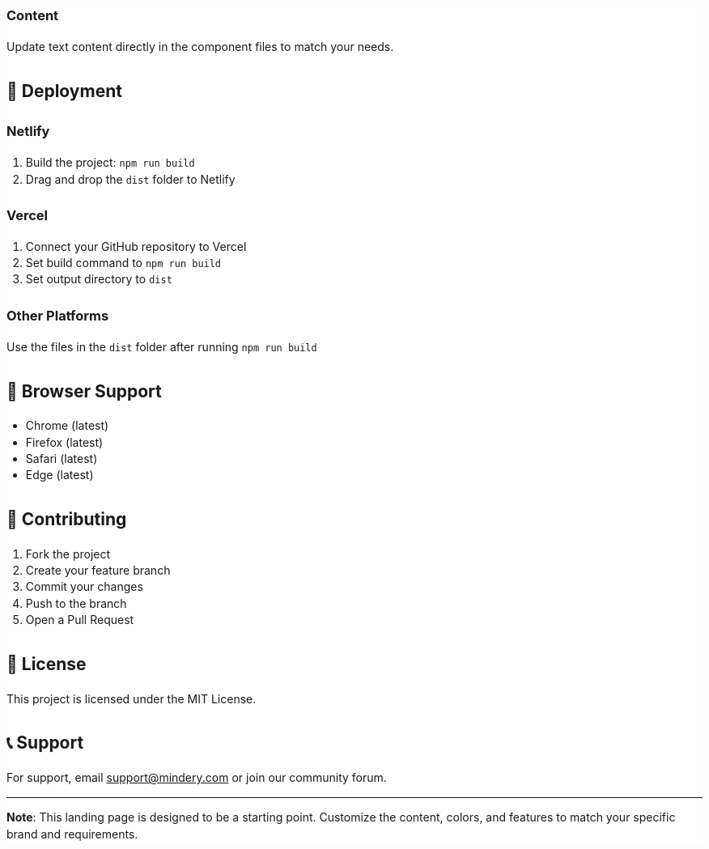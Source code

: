 ### Content
Update text content directly in the component files to match your needs.

## 🚀 Deployment

### Netlify
1. Build the project: `npm run build`
2. Drag and drop the `dist` folder to Netlify

### Vercel
1. Connect your GitHub repository to Vercel
2. Set build command to `npm run build`
3. Set output directory to `dist`

### Other Platforms
Use the files in the `dist` folder after running `npm run build`

## 📄 Browser Support

- Chrome (latest)
- Firefox (latest)
- Safari (latest)
- Edge (latest)

## 🤝 Contributing

1. Fork the project
2. Create your feature branch
3. Commit your changes
4. Push to the branch
5. Open a Pull Request

## 📝 License

This project is licensed under the MIT License.

## 📞 Support

For support, email support@mindery.com or join our community forum.

---

**Note**: This landing page is designed to be a starting point. Customize the content, colors, and features to match your specific brand and requirements.
